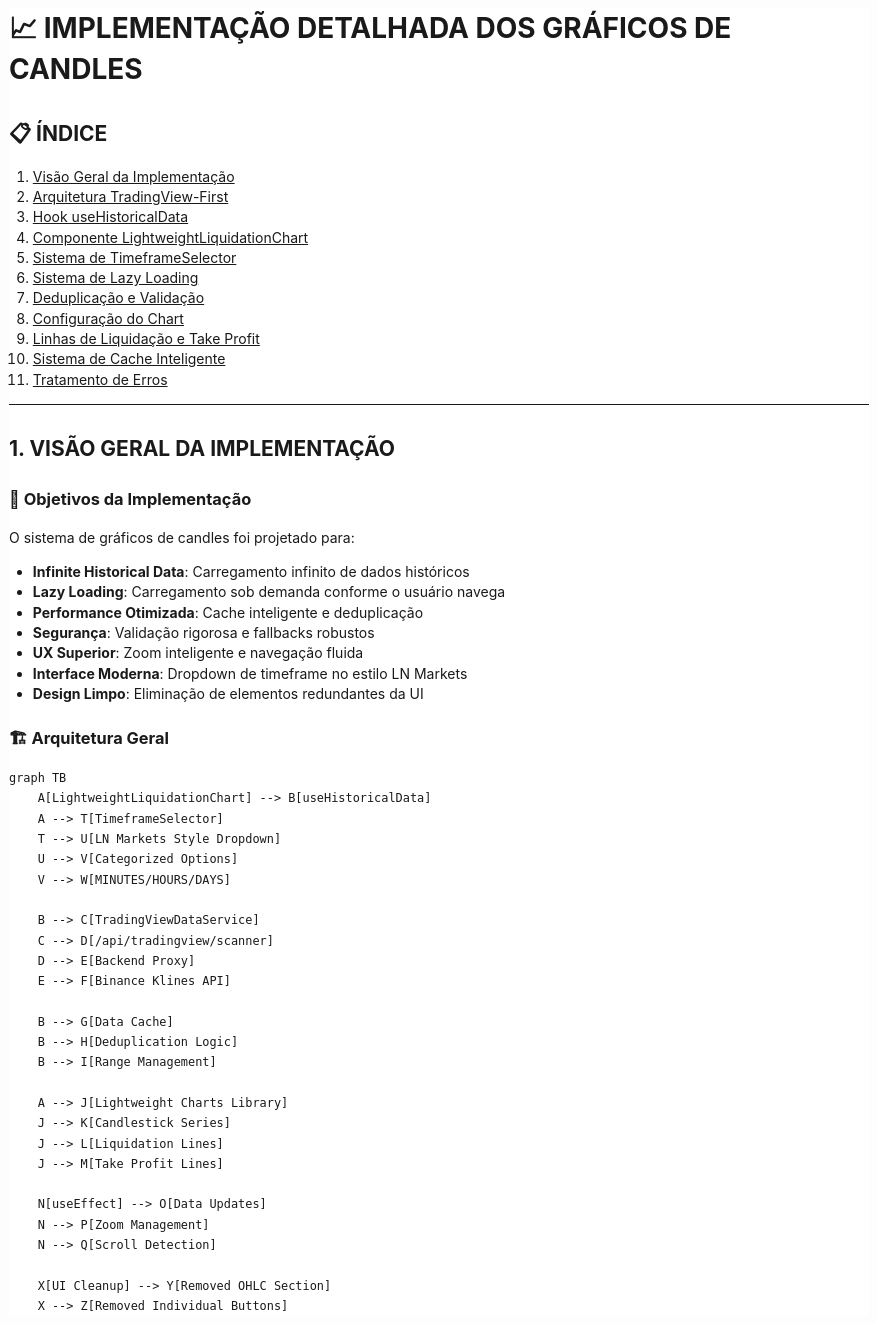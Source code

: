 # 📈 **IMPLEMENTAÇÃO DETALHADA DOS GRÁFICOS DE CANDLES**

## 📋 **ÍNDICE**

1. [Visão Geral da Implementação](#1-visão-geral-da-implementação)
2. [Arquitetura TradingView-First](#2-arquitetura-tradingview-first)
3. [Hook useHistoricalData](#3-hook-usehistoricaldata)
4. [Componente LightweightLiquidationChart](#4-componente-lightweightliquidationchart)
5. [Sistema de TimeframeSelector](#5-sistema-de-timeframeselector)
6. [Sistema de Lazy Loading](#6-sistema-de-lazy-loading)
7. [Deduplicação e Validação](#7-deduplicação-e-validação)
8. [Configuração do Chart](#8-configuração-do-chart)
9. [Linhas de Liquidação e Take Profit](#9-linhas-de-liquidação-e-take-profit)
10. [Sistema de Cache Inteligente](#10-sistema-de-cache-inteligente)
11. [Tratamento de Erros](#11-tratamento-de-erros)

---

## 1. **VISÃO GERAL DA IMPLEMENTAÇÃO**

### 🎯 **Objetivos da Implementação**

O sistema de gráficos de candles foi projetado para:

- **Infinite Historical Data**: Carregamento infinito de dados históricos
- **Lazy Loading**: Carregamento sob demanda conforme o usuário navega
- **Performance Otimizada**: Cache inteligente e deduplicação
- **Segurança**: Validação rigorosa e fallbacks robustos
- **UX Superior**: Zoom inteligente e navegação fluida
- **Interface Moderna**: Dropdown de timeframe no estilo LN Markets
- **Design Limpo**: Eliminação de elementos redundantes da UI

### 🏗️ **Arquitetura Geral**

```mermaid
graph TB
    A[LightweightLiquidationChart] --> B[useHistoricalData]
    A --> T[TimeframeSelector]
    T --> U[LN Markets Style Dropdown]
    U --> V[Categorized Options]
    V --> W[MINUTES/HOURS/DAYS]
    
    B --> C[TradingViewDataService]
    C --> D[/api/tradingview/scanner]
    D --> E[Backend Proxy]
    E --> F[Binance Klines API]
    
    B --> G[Data Cache]
    B --> H[Deduplication Logic]
    B --> I[Range Management]
    
    A --> J[Lightweight Charts Library]
    J --> K[Candlestick Series]
    J --> L[Liquidation Lines]
    J --> M[Take Profit Lines]
    
    N[useEffect] --> O[Data Updates]
    N --> P[Zoom Management]
    N --> Q[Scroll Detection]
    
    X[UI Cleanup] --> Y[Removed OHLC Section]
    X --> Z[Removed Individual Buttons]
```